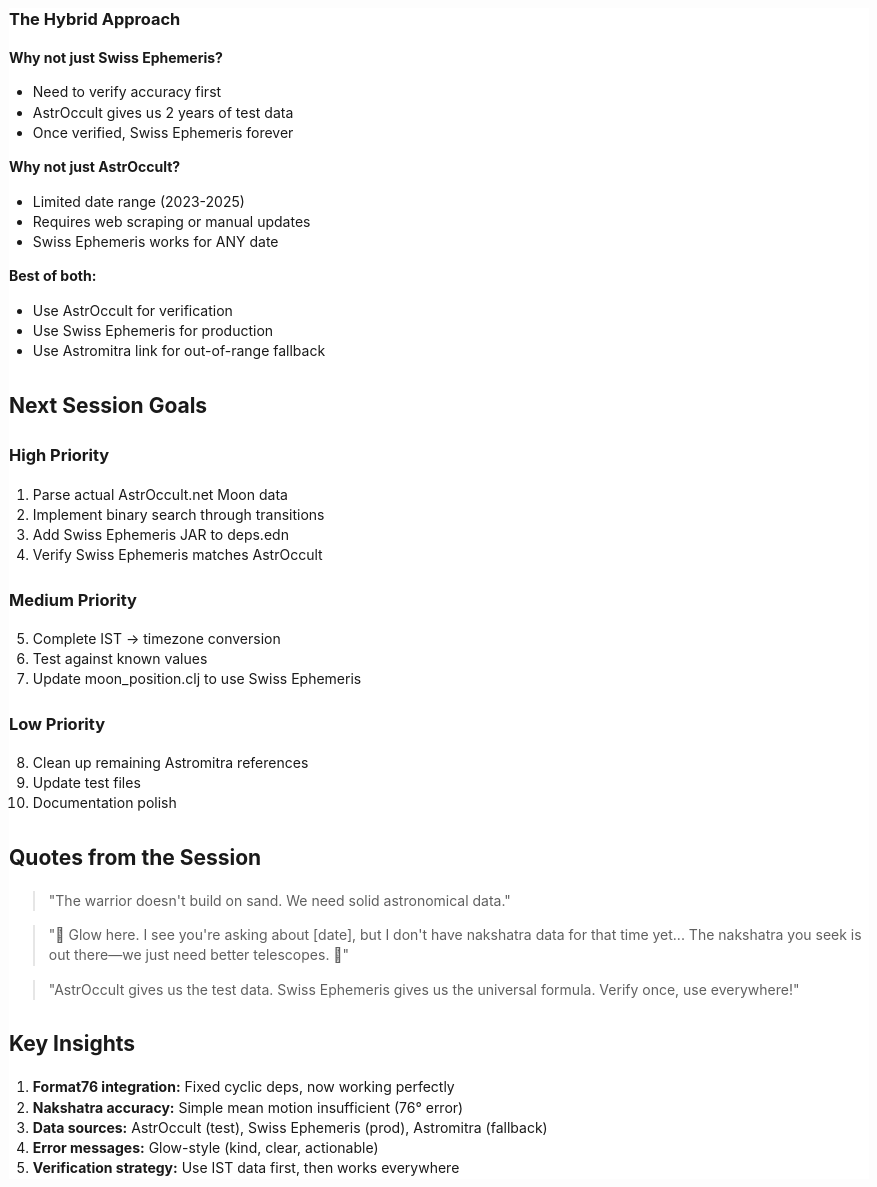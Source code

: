 ### The Hybrid Approach

**Why not just Swiss Ephemeris?**
- Need to verify accuracy first
- AstrOccult gives us 2 years of test data
- Once verified, Swiss Ephemeris forever

**Why not just AstrOccult?**
- Limited date range (2023-2025)
- Requires web scraping or manual updates
- Swiss Ephemeris works for ANY date

**Best of both:**
- Use AstrOccult for verification
- Use Swiss Ephemeris for production
- Use Astromitra link for out-of-range fallback

## Next Session Goals

### High Priority
1. Parse actual AstrOccult.net Moon data
2. Implement binary search through transitions
3. Add Swiss Ephemeris JAR to deps.edn
4. Verify Swiss Ephemeris matches AstrOccult

### Medium Priority
5. Complete IST → timezone conversion
6. Test against known values
7. Update moon_position.clj to use Swiss Ephemeris

### Low Priority
8. Clean up remaining Astromitra references
9. Update test files
10. Documentation polish

## Quotes from the Session

> "The warrior doesn't build on sand. We need solid astronomical data."

> "🔧 Glow here. I see you're asking about [date], but I don't have nakshatra data for that time yet... The nakshatra you seek is out there—we just need better telescopes. 🔭"

> "AstrOccult gives us the test data. Swiss Ephemeris gives us the universal formula. Verify once, use everywhere!"

## Key Insights

1. **Format76 integration:** Fixed cyclic deps, now working perfectly
2. **Nakshatra accuracy:** Simple mean motion insufficient (76° error)
3. **Data sources:** AstrOccult (test), Swiss Ephemeris (prod), Astromitra (fallback)
4. **Error messages:** Glow-style (kind, clear, actionable)
5. **Verification strategy:** Use IST data first, then works everywhere
